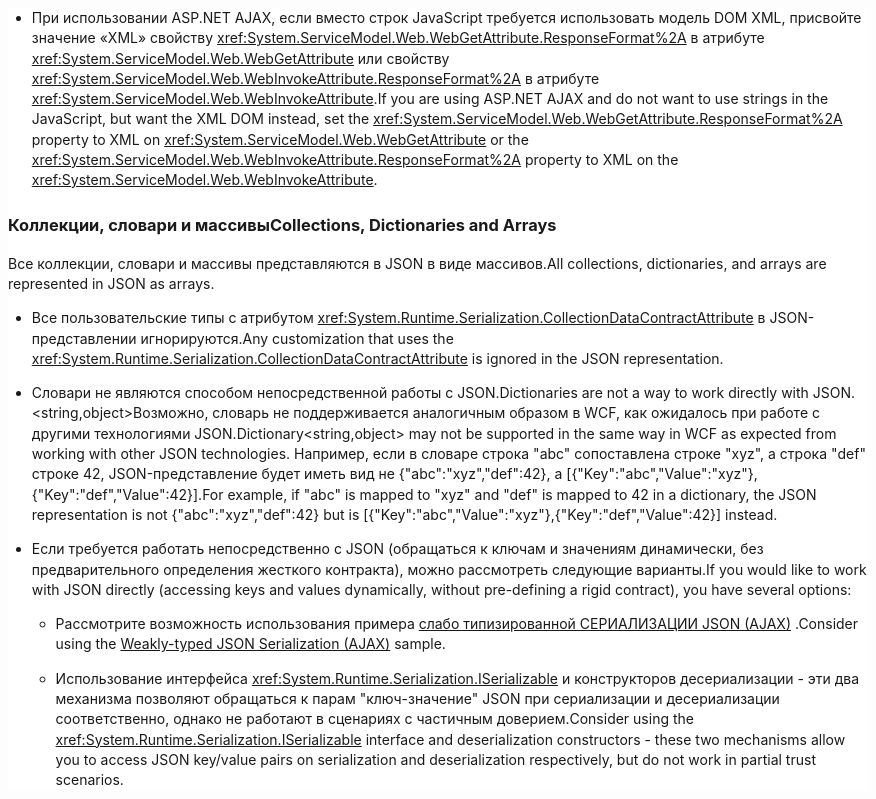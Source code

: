 - <span data-ttu-id="1724f-186">При использовании ASP.NET AJAX, если вместо строк JavaScript требуется использовать модель DOM XML, присвойте значение «XML» свойству <xref:System.ServiceModel.Web.WebGetAttribute.ResponseFormat%2A> в атрибуте <xref:System.ServiceModel.Web.WebGetAttribute> или свойству <xref:System.ServiceModel.Web.WebInvokeAttribute.ResponseFormat%2A> в атрибуте <xref:System.ServiceModel.Web.WebInvokeAttribute>.</span><span class="sxs-lookup"><span data-stu-id="1724f-186">If you are using ASP.NET AJAX and do not want to use strings in the JavaScript, but want the XML DOM instead, set the <xref:System.ServiceModel.Web.WebGetAttribute.ResponseFormat%2A> property to XML on <xref:System.ServiceModel.Web.WebGetAttribute> or the <xref:System.ServiceModel.Web.WebInvokeAttribute.ResponseFormat%2A> property to XML on the <xref:System.ServiceModel.Web.WebInvokeAttribute>.</span></span>

### <a name="collections-dictionaries-and-arrays"></a><span data-ttu-id="1724f-187">Коллекции, словари и массивы</span><span class="sxs-lookup"><span data-stu-id="1724f-187">Collections, Dictionaries and Arrays</span></span>

<span data-ttu-id="1724f-188">Все коллекции, словари и массивы представляются в JSON в виде массивов.</span><span class="sxs-lookup"><span data-stu-id="1724f-188">All collections, dictionaries, and arrays are represented in JSON as arrays.</span></span>

- <span data-ttu-id="1724f-189">Все пользовательские типы с атрибутом <xref:System.Runtime.Serialization.CollectionDataContractAttribute> в JSON-представлении игнорируются.</span><span class="sxs-lookup"><span data-stu-id="1724f-189">Any customization that uses the <xref:System.Runtime.Serialization.CollectionDataContractAttribute> is ignored in the JSON representation.</span></span>

- <span data-ttu-id="1724f-190">Словари не являются способом непосредственной работы с JSON.</span><span class="sxs-lookup"><span data-stu-id="1724f-190">Dictionaries are not a way to work directly with JSON.</span></span> <span data-ttu-id="1724f-191">\<string,object>Возможно, словарь не поддерживается аналогичным образом в WCF, как ожидалось при работе с другими технологиями JSON.</span><span class="sxs-lookup"><span data-stu-id="1724f-191">Dictionary\<string,object> may not be supported in the same way in WCF as expected from working with other JSON technologies.</span></span> <span data-ttu-id="1724f-192">Например, если в словаре строка "abc" сопоставлена строке "xyz", а строка "def" строке 42, JSON-представление будет иметь вид не {"abc":"xyz","def":42}, а [{"Key":"abc","Value":"xyz"},{"Key":"def","Value":42}].</span><span class="sxs-lookup"><span data-stu-id="1724f-192">For example, if "abc" is mapped to "xyz" and "def" is mapped to 42 in a dictionary, the JSON representation is not {"abc":"xyz","def":42} but is [{"Key":"abc","Value":"xyz"},{"Key":"def","Value":42}] instead.</span></span>

- <span data-ttu-id="1724f-193">Если требуется работать непосредственно с JSON (обращаться к ключам и значениям динамически, без предварительного определения жесткого контракта), можно рассмотреть следующие варианты.</span><span class="sxs-lookup"><span data-stu-id="1724f-193">If you would like to work with JSON directly (accessing keys and values dynamically, without pre-defining a rigid contract), you have several options:</span></span>

  - <span data-ttu-id="1724f-194">Рассмотрите возможность использования примера [слабо типизированной СЕРИАЛИЗАЦИИ JSON (AJAX)](../samples/weakly-typed-json-serialization-sample.md) .</span><span class="sxs-lookup"><span data-stu-id="1724f-194">Consider using the [Weakly-typed JSON Serialization (AJAX)](../samples/weakly-typed-json-serialization-sample.md) sample.</span></span>

  - <span data-ttu-id="1724f-195">Использование интерфейса <xref:System.Runtime.Serialization.ISerializable> и конструкторов десериализации - эти два механизма позволяют обращаться к парам "ключ-значение" JSON при сериализации и десериализации соответственно, однако не работают в сценариях с частичным доверием.</span><span class="sxs-lookup"><span data-stu-id="1724f-195">Consider using the <xref:System.Runtime.Serialization.ISerializable> interface and deserialization constructors - these two mechanisms allow you to access JSON key/value pairs on serialization and deserialization respectively, but do not work in partial trust scenarios.</span></span>
